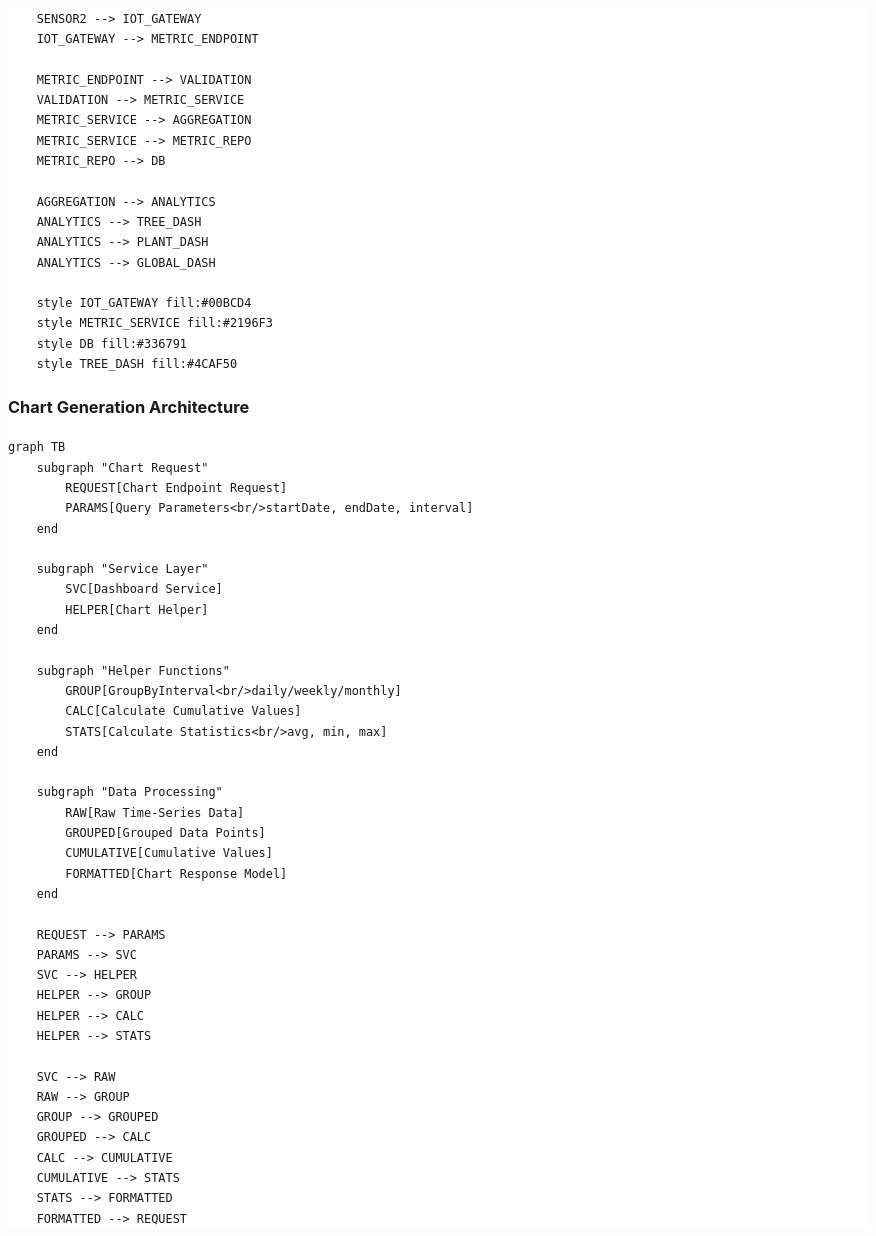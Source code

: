 ```mermaid
    SENSOR2 --> IOT_GATEWAY
    IOT_GATEWAY --> METRIC_ENDPOINT

    METRIC_ENDPOINT --> VALIDATION
    VALIDATION --> METRIC_SERVICE
    METRIC_SERVICE --> AGGREGATION
    METRIC_SERVICE --> METRIC_REPO
    METRIC_REPO --> DB

    AGGREGATION --> ANALYTICS
    ANALYTICS --> TREE_DASH
    ANALYTICS --> PLANT_DASH
    ANALYTICS --> GLOBAL_DASH

    style IOT_GATEWAY fill:#00BCD4
    style METRIC_SERVICE fill:#2196F3
    style DB fill:#336791
    style TREE_DASH fill:#4CAF50
```

### Chart Generation Architecture

```mermaid
graph TB
    subgraph "Chart Request"
        REQUEST[Chart Endpoint Request]
        PARAMS[Query Parameters<br/>startDate, endDate, interval]
    end

    subgraph "Service Layer"
        SVC[Dashboard Service]
        HELPER[Chart Helper]
    end

    subgraph "Helper Functions"
        GROUP[GroupByInterval<br/>daily/weekly/monthly]
        CALC[Calculate Cumulative Values]
        STATS[Calculate Statistics<br/>avg, min, max]
    end

    subgraph "Data Processing"
        RAW[Raw Time-Series Data]
        GROUPED[Grouped Data Points]
        CUMULATIVE[Cumulative Values]
        FORMATTED[Chart Response Model]
    end

    REQUEST --> PARAMS
    PARAMS --> SVC
    SVC --> HELPER
    HELPER --> GROUP
    HELPER --> CALC
    HELPER --> STATS

    SVC --> RAW
    RAW --> GROUP
    GROUP --> GROUPED
    GROUPED --> CALC
    CALC --> CUMULATIVE
    CUMULATIVE --> STATS
    STATS --> FORMATTED
    FORMATTED --> REQUEST

```
